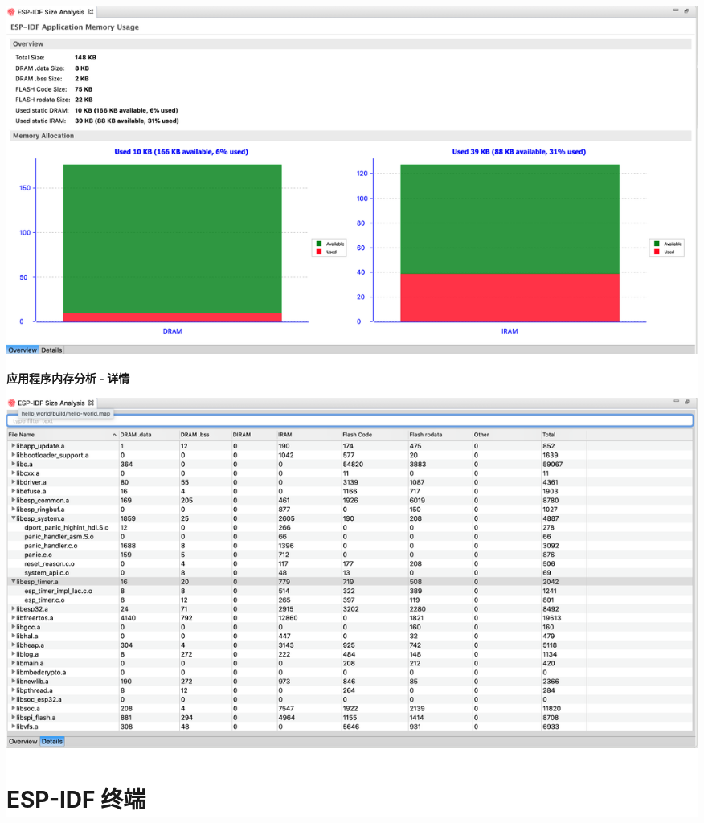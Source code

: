 ![](docs_readme/images/sizeanalysis_overview.png)

**应用程序内存分析 - 详情**

![](docs_readme/images/sizeanalysis_details.png)

<a name="idfterminal"></a>
# ESP-IDF 终端
